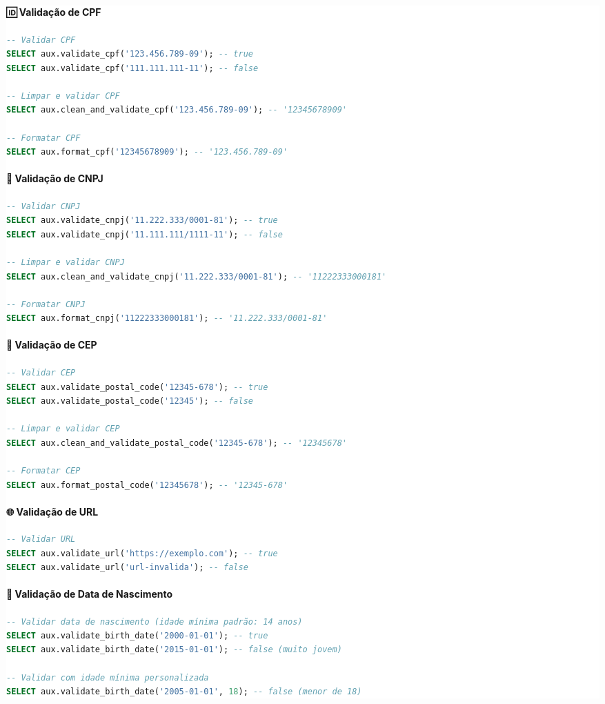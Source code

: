 #### **🆔 Validação de CPF**
```sql
-- Validar CPF
SELECT aux.validate_cpf('123.456.789-09'); -- true
SELECT aux.validate_cpf('111.111.111-11'); -- false

-- Limpar e validar CPF
SELECT aux.clean_and_validate_cpf('123.456.789-09'); -- '12345678909'

-- Formatar CPF
SELECT aux.format_cpf('12345678909'); -- '123.456.789-09'
```

#### **🏢 Validação de CNPJ**
```sql
-- Validar CNPJ
SELECT aux.validate_cnpj('11.222.333/0001-81'); -- true
SELECT aux.validate_cnpj('11.111.111/1111-11'); -- false

-- Limpar e validar CNPJ
SELECT aux.clean_and_validate_cnpj('11.222.333/0001-81'); -- '11222333000181'

-- Formatar CNPJ
SELECT aux.format_cnpj('11222333000181'); -- '11.222.333/0001-81'
```

#### **📍 Validação de CEP**
```sql
-- Validar CEP
SELECT aux.validate_postal_code('12345-678'); -- true
SELECT aux.validate_postal_code('12345'); -- false

-- Limpar e validar CEP
SELECT aux.clean_and_validate_postal_code('12345-678'); -- '12345678'

-- Formatar CEP
SELECT aux.format_postal_code('12345678'); -- '12345-678'
```

#### **🌐 Validação de URL**
```sql
-- Validar URL
SELECT aux.validate_url('https://exemplo.com'); -- true
SELECT aux.validate_url('url-invalida'); -- false
```

#### **📅 Validação de Data de Nascimento**
```sql
-- Validar data de nascimento (idade mínima padrão: 14 anos)
SELECT aux.validate_birth_date('2000-01-01'); -- true
SELECT aux.validate_birth_date('2015-01-01'); -- false (muito jovem)

-- Validar com idade mínima personalizada
SELECT aux.validate_birth_date('2005-01-01', 18); -- false (menor de 18)
```
